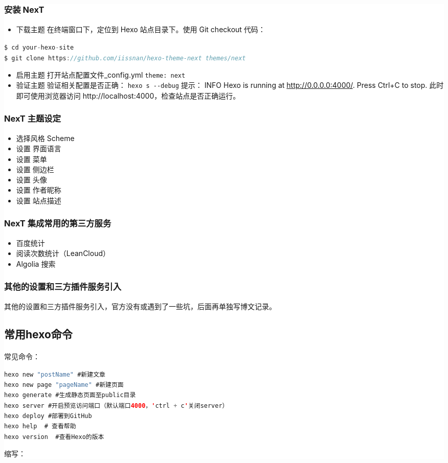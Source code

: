 ### 安装 NexT

* 下载主题
在终端窗口下，定位到 Hexo 站点目录下。使用 Git checkout 代码：
```swift
$ cd your-hexo-site
$ git clone https://github.com/iissnan/hexo-theme-next themes/next
```
* 启用主题
打开站点配置文件_config.yml
`theme: next`
* 验证主题
验证相关配置是否正确：
`hexo s --debug`
提示：
INFO  Hexo is running at http://0.0.0.0:4000/. Press Ctrl+C to stop.
此时即可使用浏览器访问 http://localhost:4000，检查站点是否正确运行。

### NexT 主题设定

* 选择风格 Scheme
* 设置 界面语言
* 设置 菜单
* 设置 侧边栏
* 设置 头像
* 设置 作者昵称
* 设置 站点描述

### NexT 集成常用的第三方服务

* 百度统计
* 阅读次数统计（LeanCloud）
* Algolia 搜索

### 其他的设置和三方插件服务引入

其他的设置和三方插件服务引入，官方没有或遇到了一些坑，后面再单独写博文记录。

## 常用hexo命令

常见命令：

```swift
hexo new "postName" #新建文章
hexo new page "pageName" #新建页面
hexo generate #生成静态页面至public目录
hexo server #开启预览访问端口（默认端口4000，'ctrl + c'关闭server）
hexo deploy #部署到GitHub
hexo help  # 查看帮助
hexo version  #查看Hexo的版本
```

缩写：
